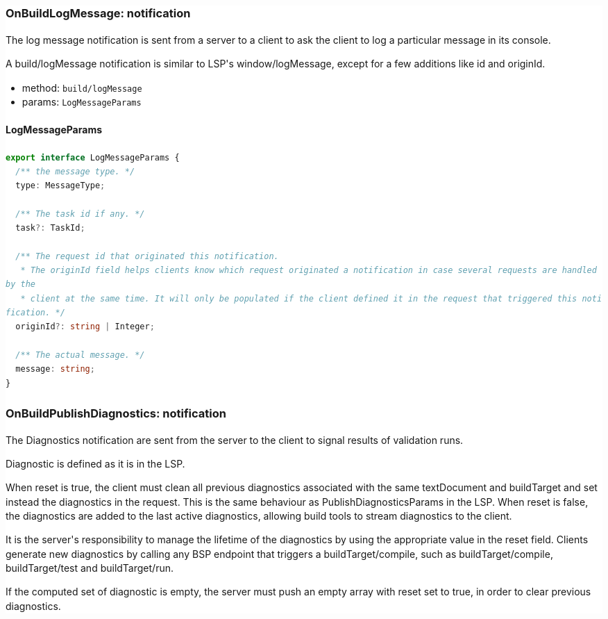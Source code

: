 ### OnBuildLogMessage: notification

The log message notification is sent from a server to a client to ask the client to log a particular message in its console.

A build/logMessage notification is similar to LSP's window/logMessage, except for a few additions like id and originId.

- method: `build/logMessage`
- params: `LogMessageParams`

#### LogMessageParams

```ts
export interface LogMessageParams {
  /** the message type. */
  type: MessageType;

  /** The task id if any. */
  task?: TaskId;

  /** The request id that originated this notification.
   * The originId field helps clients know which request originated a notification in case several requests are handled by the
   * client at the same time. It will only be populated if the client defined it in the request that triggered this notification. */
  originId?: string | Integer;

  /** The actual message. */
  message: string;
}
```

### OnBuildPublishDiagnostics: notification

The Diagnostics notification are sent from the server to the client to signal results of validation runs.

Diagnostic is defined as it is in the LSP.

When reset is true, the client must clean all previous diagnostics associated with the same textDocument and
buildTarget and set instead the diagnostics in the request. This is the same behaviour as PublishDiagnosticsParams
in the LSP. When reset is false, the diagnostics are added to the last active diagnostics, allowing build tools to
stream diagnostics to the client.

It is the server's responsibility to manage the lifetime of the diagnostics by using the appropriate value in the reset field.
Clients generate new diagnostics by calling any BSP endpoint that triggers a buildTarget/compile, such as buildTarget/compile, buildTarget/test and buildTarget/run.

If the computed set of diagnostic is empty, the server must push an empty array with reset set to true, in order to clear previous diagnostics.
